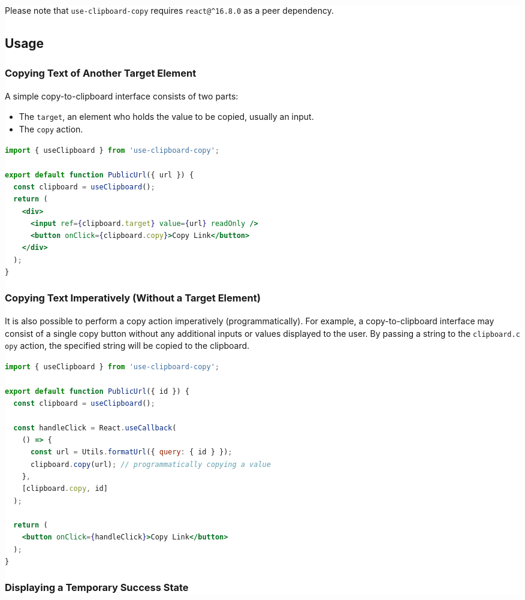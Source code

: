 Please note that `use-clipboard-copy` requires `react@^16.8.0` as a peer dependency.

## Usage

### Copying Text of Another Target Element

A simple copy-to-clipboard interface consists of two parts:

- The `target`, an element who holds the value to be copied, usually an input.
- The `copy` action.

```jsx
import { useClipboard } from 'use-clipboard-copy';

export default function PublicUrl({ url }) {
  const clipboard = useClipboard();
  return (
    <div>
      <input ref={clipboard.target} value={url} readOnly />
      <button onClick={clipboard.copy}>Copy Link</button>
    </div>
  );
}
```

### Copying Text Imperatively (Without a Target Element)

It is also possible to perform a copy action imperatively (programmatically). For example, a copy-to-clipboard interface may consist of a single copy button without any additional inputs or values displayed to the user. By passing a string to the `clipboard.copy` action, the specified string will be copied to the clipboard.

```jsx
import { useClipboard } from 'use-clipboard-copy';

export default function PublicUrl({ id }) {
  const clipboard = useClipboard();

  const handleClick = React.useCallback(
    () => {
      const url = Utils.formatUrl({ query: { id } });
      clipboard.copy(url); // programmatically copying a value
    },
    [clipboard.copy, id]
  );

  return (
    <button onClick={handleClick}>Copy Link</button>
  );
}
```

### Displaying a Temporary Success State
